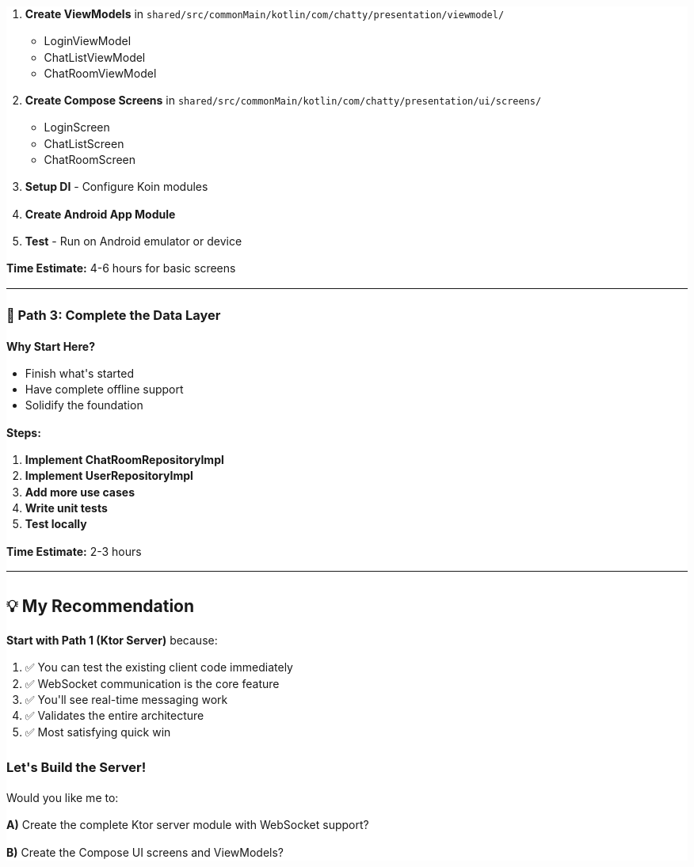 1. **Create ViewModels** in `shared/src/commonMain/kotlin/com/chatty/presentation/viewmodel/`
   - LoginViewModel
   - ChatListViewModel
   - ChatRoomViewModel

2. **Create Compose Screens** in `shared/src/commonMain/kotlin/com/chatty/presentation/ui/screens/`
   - LoginScreen
   - ChatListScreen
   - ChatRoomScreen

3. **Setup DI** - Configure Koin modules

4. **Create Android App Module**

5. **Test** - Run on Android emulator or device

**Time Estimate:** 4-6 hours for basic screens

---

### 🔧 Path 3: Complete the Data Layer

**Why Start Here?**
- Finish what's started
- Have complete offline support
- Solidify the foundation

**Steps:**

1. **Implement ChatRoomRepositoryImpl**
2. **Implement UserRepositoryImpl**
3. **Add more use cases**
4. **Write unit tests**
5. **Test locally**

**Time Estimate:** 2-3 hours

---

## 💡 My Recommendation

**Start with Path 1 (Ktor Server)** because:

1. ✅ You can test the existing client code immediately
2. ✅ WebSocket communication is the core feature
3. ✅ You'll see real-time messaging work
4. ✅ Validates the entire architecture
5. ✅ Most satisfying quick win

### Let's Build the Server!

Would you like me to:

**A)** Create the complete Ktor server module with WebSocket support?

**B)** Create the Compose UI screens and ViewModels?
